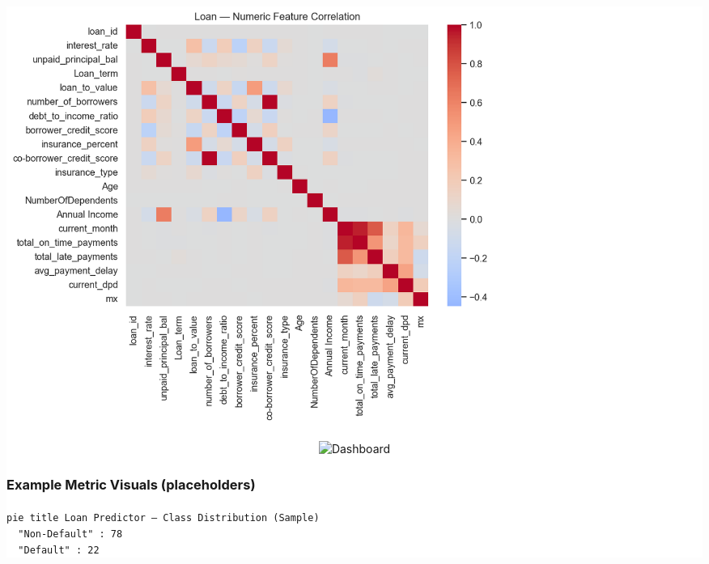   <img src="docs/assets/loan_corr.png" alt="Loan — Numeric Feature Correlation" width="70%"/>
</p>

<p align="center">
  <img src="docs/assets/dashboard.png" alt="Dashboard" width="85%"/>
</p>

### Example Metric Visuals (placeholders)

```mermaid
pie title Loan Predictor — Class Distribution (Sample)
  "Non-Default" : 78
  "Default" : 22
```
